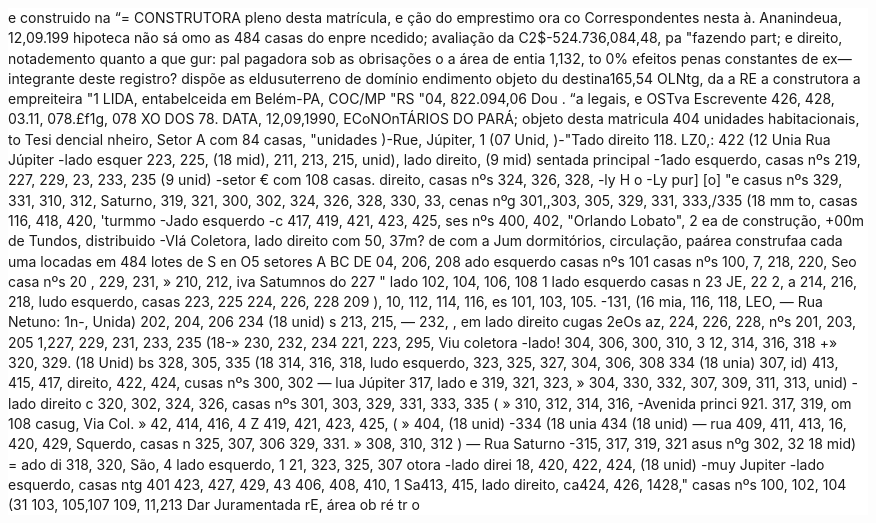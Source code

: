 e construido na “= CONSTRUTORA pleno desta matrícula, e ção do emprestimo ora co Correspondentes nesta à. Ananindeua, 12,09.199 hipoteca não sá omo as 484 casas do enpre ncedido; avaliação da C2$-524.736,084,48, pa "fazendo part; e direito, notademento quanto a que gur: pal pagadora sob as obrisações o a área de entia 1,132, to 0% efeitos penas constantes de ex— integrante deste registro? dispõe as eldusuterreno de domínio endimento objeto du destina165,54 OLNtg, da a RE a construtora a empreiteira "1 LIDA, entabelceida em Belém-PA, COC/MP "RS "04, 822.094,06 Dou . “a legais, e OSTva Escrevente 426, 428, 03.11, 078.£f1g, 078 XO DOS 78. DATA, 12,09,1990, ECoNOnTÁRIOS DO PARÁ; objeto desta matricula 404 unidades habitacionais, to Tesi dencial nheiro, Setor A com 84 casas, "unidades )-Rue, Júpiter, 1 (07 Unid, )-"Tado direito 118. LZ0,: 422 (12 Unia Rua Júpiter -lado esquer 223, 225, (18 mid), 211, 213, 215, unid), lado direito, (9 mid) sentada principal -1ado esquerdo, casas nºs 219, 227, 229, 23, 233, 235 (9 unid) -setor € com 108 casas. direito, casas nºs 324, 326, 328, -ly H o -Ly pur] [o] "e casus nºs 329, 331, 310, 312, Saturno, 319, 321, 300, 302, 324, 326, 328, 330, 33, cenas nºg 301,,303, 305, 329, 331, 333,/335 (18 mm to, casas 116, 418, 420, 'turmmo -Jado esquerdo -c 417, 419, 421, 423, 425, ses nºs 400, 402, "Orlando Lobato", 2 ea de construção, +00m de Tundos, distribuido -VIá Coletora, lado direito com 50, 37m? de com a Jum dormitórios, circulação, paárea construfaa cada uma locadas em 484 lotes de S en O5 setores A BC DE 04, 206, 208 ado esquerdo casas nºs 101 casas nºs 100, 7, 218, 220, Seo casa nºs 20 , 229, 231, » 210, 212, iva Satumnos do 227 " lado 102, 104, 106, 108 1 lado esquerdo casas n 23 JE, 22 2, a 214, 216, 218, ludo esquerdo, casas 223, 225 224, 226, 228 209 ), 10, 112, 114, 116, es 101, 103, 105. -131, (16 mia, 116, 118, LEO, — Rua Netuno: 1n-, Unida) 202, 204, 206 234 (18 unid) s 213, 215, — 232, , em lado direito cugas 2eOs az, 224, 226, 228, nºs 201, 203, 205 1,227, 229, 231, 233, 235 (18-» 230, 232, 234 221, 223, 295, Viu coletora -lado! 304, 306, 300, 310, 3 12, 314, 316, 318 +» 320, 329. (18 Unid) bs 328, 305, 335 (18 314, 316, 318, ludo esquerdo, 323, 325, 327, 304, 306, 308 334 (18 unia) 307, id) 413, 415, 417, direito, 422, 424, cusas nºs 300, 302 — lua Júpiter 317, lado e 319, 321, 323, » 304, 330, 332, 307, 309, 311, 313, unid) -lado direito c 320, 302, 324, 326, casas nºs 301, 303, 329, 331, 333, 335 ( » 310, 312, 314, 316, -Avenida princi 921. 317, 319, om 108 casug, Via Col. » 42, 414, 416, 4 Z 419, 421, 423, 425, ( » 404, (18 unid) -334 (18 unia 434 (18 unid) — rua 409, 411, 413, 16, 420, 429, Squerdo, casas n 325, 307, 306 329, 331. » 308, 310, 312 ) — Rua Saturno -315, 317, 319, 321 asus nºg 302, 32 18 mid) = ado di 318, 320, São, 4 lado esquerdo, 1 21, 323, 325, 307 otora -lado direi 18, 420, 422, 424, (18 unid) -muy Jupiter -lado esquerdo, casas ntg 401 423, 427, 429, 43 406, 408, 410, 1 Sa413, 415, lado direito, ca424, 426, 1428," casas nºs 100, 102, 104 (31 103, 105,107 109, 11,213 Dar Juramentada rE, área ob ré tr o

